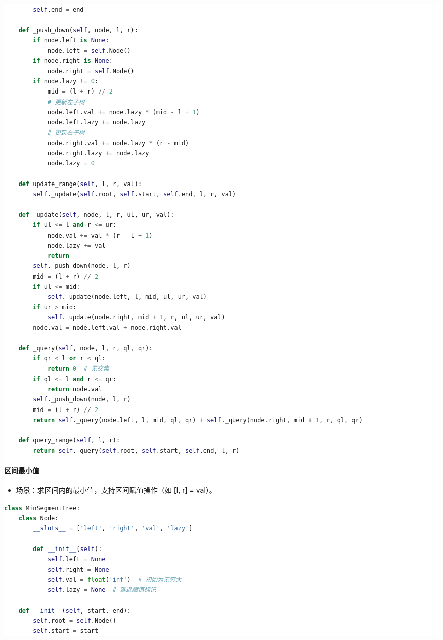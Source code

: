 ```python
        self.end = end

    def _push_down(self, node, l, r):
        if node.left is None:
            node.left = self.Node()
        if node.right is None:
            node.right = self.Node()
        if node.lazy != 0:
            mid = (l + r) // 2
            # 更新左子树
            node.left.val += node.lazy * (mid - l + 1)
            node.left.lazy += node.lazy
            # 更新右子树
            node.right.val += node.lazy * (r - mid)
            node.right.lazy += node.lazy
            node.lazy = 0

    def update_range(self, l, r, val):
        self._update(self.root, self.start, self.end, l, r, val)

    def _update(self, node, l, r, ul, ur, val):
        if ul <= l and r <= ur:
            node.val += val * (r - l + 1)
            node.lazy += val
            return
        self._push_down(node, l, r)
        mid = (l + r) // 2
        if ul <= mid:
            self._update(node.left, l, mid, ul, ur, val)
        if ur > mid:
            self._update(node.right, mid + 1, r, ul, ur, val)
        node.val = node.left.val + node.right.val

    def _query(self, node, l, r, ql, qr):
        if qr < l or r < ql:
            return 0  # 无交集
        if ql <= l and r <= qr:
            return node.val
        self._push_down(node, l, r)
        mid = (l + r) // 2
        return self._query(node.left, l, mid, ql, qr) + self._query(node.right, mid + 1, r, ql, qr)

    def query_range(self, l, r):
        return self._query(self.root, self.start, self.end, l, r)
```

#### 区间最小值

- 场景：求区间内的最小值，支持区间赋值操作（如 [l, r] = val）。

```python
class MinSegmentTree:
    class Node:
        __slots__ = ['left', 'right', 'val', 'lazy']

        def __init__(self):
            self.left = None
            self.right = None
            self.val = float('inf')  # 初始为无穷大
            self.lazy = None  # 延迟赋值标记

    def __init__(self, start, end):
        self.root = self.Node()
        self.start = start
```
